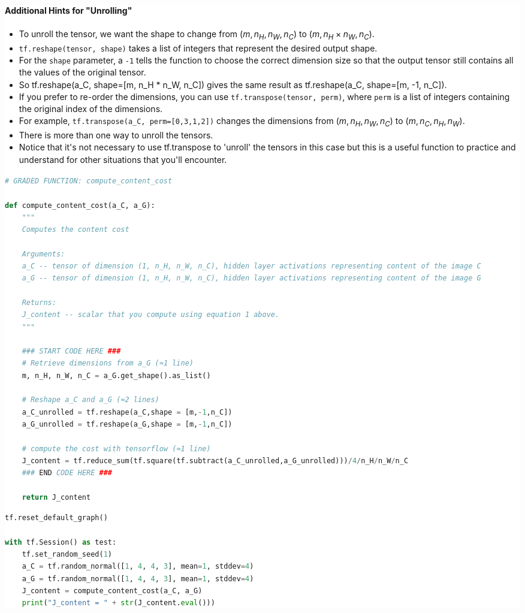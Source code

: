     
#### Additional Hints for "Unrolling"
* To unroll the tensor, we want the shape to change from $(m,n_H,n_W,n_C)$ to $(m, n_H \times n_W, n_C)$.
* `tf.reshape(tensor, shape)` takes a list of integers that represent the desired output shape.
* For the `shape` parameter, a `-1` tells the function to choose the correct dimension size so that the output tensor still contains all the values of the original tensor.
* So tf.reshape(a_C, shape=[m, n_H * n_W, n_C]) gives the same result as tf.reshape(a_C, shape=[m, -1, n_C]).
* If you prefer to re-order the dimensions, you can use `tf.transpose(tensor, perm)`, where `perm` is a list of integers containing the original index of the dimensions. 
* For example, `tf.transpose(a_C, perm=[0,3,1,2])` changes the dimensions from $(m, n_H, n_W, n_C)$ to $(m, n_C, n_H, n_W)$.
* There is more than one way to unroll the tensors.
* Notice that it's not necessary to use tf.transpose to 'unroll' the tensors in this case but this is a useful function to practice and understand for other situations that you'll encounter.



```python
# GRADED FUNCTION: compute_content_cost

def compute_content_cost(a_C, a_G):
    """
    Computes the content cost
    
    Arguments:
    a_C -- tensor of dimension (1, n_H, n_W, n_C), hidden layer activations representing content of the image C 
    a_G -- tensor of dimension (1, n_H, n_W, n_C), hidden layer activations representing content of the image G
    
    Returns: 
    J_content -- scalar that you compute using equation 1 above.
    """
    
    ### START CODE HERE ###
    # Retrieve dimensions from a_G (≈1 line)
    m, n_H, n_W, n_C = a_G.get_shape().as_list()
    
    # Reshape a_C and a_G (≈2 lines)
    a_C_unrolled = tf.reshape(a_C,shape = [m,-1,n_C])
    a_G_unrolled = tf.reshape(a_G,shape = [m,-1,n_C])
    
    # compute the cost with tensorflow (≈1 line)
    J_content = tf.reduce_sum(tf.square(tf.subtract(a_C_unrolled,a_G_unrolled)))/4/n_H/n_W/n_C
    ### END CODE HERE ###
    
    return J_content
```


```python
tf.reset_default_graph()

with tf.Session() as test:
    tf.set_random_seed(1)
    a_C = tf.random_normal([1, 4, 4, 3], mean=1, stddev=4)
    a_G = tf.random_normal([1, 4, 4, 3], mean=1, stddev=4)
    J_content = compute_content_cost(a_C, a_G)
    print("J_content = " + str(J_content.eval()))
```
